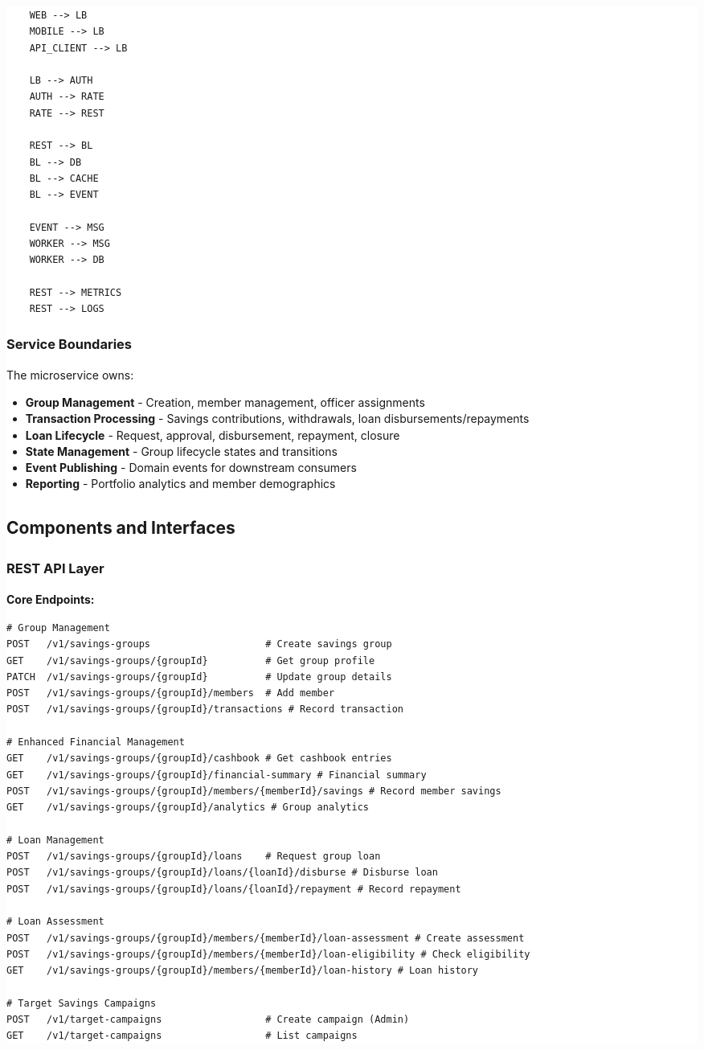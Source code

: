```mermaid
    WEB --> LB
    MOBILE --> LB
    API_CLIENT --> LB
    
    LB --> AUTH
    AUTH --> RATE
    RATE --> REST
    
    REST --> BL
    BL --> DB
    BL --> CACHE
    BL --> EVENT
    
    EVENT --> MSG
    WORKER --> MSG
    WORKER --> DB
    
    REST --> METRICS
    REST --> LOGS
```

### Service Boundaries

The microservice owns:
- **Group Management** - Creation, member management, officer assignments
- **Transaction Processing** - Savings contributions, withdrawals, loan disbursements/repayments
- **Loan Lifecycle** - Request, approval, disbursement, repayment, closure
- **State Management** - Group lifecycle states and transitions
- **Event Publishing** - Domain events for downstream consumers
- **Reporting** - Portfolio analytics and member demographics

## Components and Interfaces

### REST API Layer

**Core Endpoints:**
```
# Group Management
POST   /v1/savings-groups                    # Create savings group
GET    /v1/savings-groups/{groupId}          # Get group profile
PATCH  /v1/savings-groups/{groupId}          # Update group details
POST   /v1/savings-groups/{groupId}/members  # Add member
POST   /v1/savings-groups/{groupId}/transactions # Record transaction

# Enhanced Financial Management
GET    /v1/savings-groups/{groupId}/cashbook # Get cashbook entries
GET    /v1/savings-groups/{groupId}/financial-summary # Financial summary
POST   /v1/savings-groups/{groupId}/members/{memberId}/savings # Record member savings
GET    /v1/savings-groups/{groupId}/analytics # Group analytics

# Loan Management
POST   /v1/savings-groups/{groupId}/loans    # Request group loan
POST   /v1/savings-groups/{groupId}/loans/{loanId}/disburse # Disburse loan
POST   /v1/savings-groups/{groupId}/loans/{loanId}/repayment # Record repayment

# Loan Assessment
POST   /v1/savings-groups/{groupId}/members/{memberId}/loan-assessment # Create assessment
POST   /v1/savings-groups/{groupId}/members/{memberId}/loan-eligibility # Check eligibility
GET    /v1/savings-groups/{groupId}/members/{memberId}/loan-history # Loan history

# Target Savings Campaigns
POST   /v1/target-campaigns                  # Create campaign (Admin)
GET    /v1/target-campaigns                  # List campaigns
```